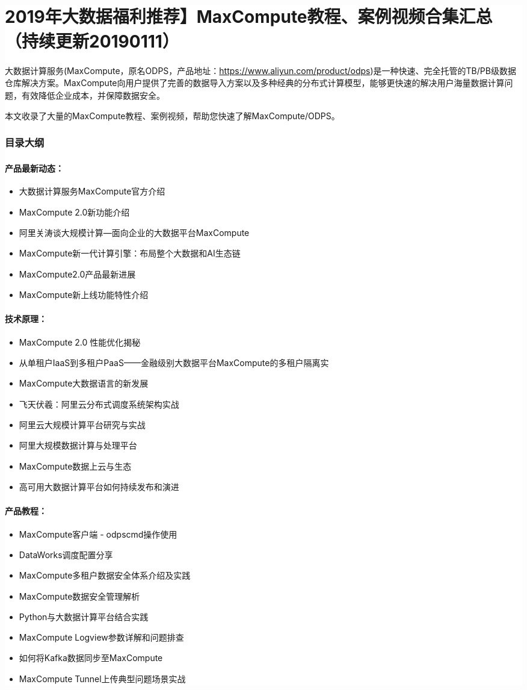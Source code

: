 # 2019年大数据福利推荐】MaxCompute教程、案例视频合集汇总（持续更新20190111）
大数据计算服务(MaxCompute，原名ODPS，产品地址：https://www.aliyun.com/product/odps)是一种快速、完全托管的TB/PB级数据仓库解决方案。MaxCompute向用户提供了完善的数据导入方案以及多种经典的分布式计算模型，能够更快速的解决用户海量数据计算问题，有效降低企业成本，并保障数据安全。

 

本文收录了大量的MaxCompute教程、案例视频，帮助您快速了解MaxCompute/ODPS。 

 

<h3>目录大纲</h3>

<h4>产品最新动态：</h4>

- 大数据计算服务MaxCompute官方介绍

- MaxCompute 2.0新功能介绍

- 阿里关涛谈大规模计算—面向企业的大数据平台MaxCompute

- MaxCompute新一代计算引擎：布局整个大数据和AI生态链

- MaxCompute2.0产品最新进展

- MaxCompute新上线功能特性介绍

 

<h4>技术原理：</h4>

- MaxCompute 2.0 性能优化揭秘

- 从单租户IaaS到多租户PaaS——金融级别大数据平台MaxCompute的多租户隔离实

- MaxCompute大数据语言的新发展

- 飞天伏羲：阿里云分布式调度系统架构实战

- 阿里云大规模计算平台研究与实战

- 阿里大规模数据计算与处理平台

- MaxCompute数据上云与生态

- 高可用大数据计算平台如何持续发布和演进

 

<h4>产品教程：</h4>

- MaxCompute客户端 - odpscmd操作使用

- DataWorks调度配置分享

- MaxCompute多租户数据安全体系介绍及实践

- MaxCompute数据安全管理解析

- Python与大数据计算平台结合实践

- MaxCompute Logview参数详解和问题排查

- 如何将Kafka数据同步至MaxCompute

- MaxCompute Tunnel上传典型问题场景实战
